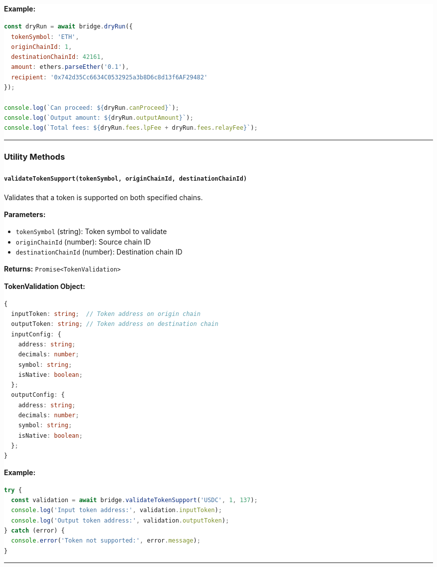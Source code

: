 **Example:**
```javascript
const dryRun = await bridge.dryRun({
  tokenSymbol: 'ETH',
  originChainId: 1,
  destinationChainId: 42161,
  amount: ethers.parseEther('0.1'),
  recipient: '0x742d35Cc6634C0532925a3b8D6c8d13f6AF29482'
});

console.log(`Can proceed: ${dryRun.canProceed}`);
console.log(`Output amount: ${dryRun.outputAmount}`);
console.log(`Total fees: ${dryRun.fees.lpFee + dryRun.fees.relayFee}`);
```

---

### Utility Methods

#### `validateTokenSupport(tokenSymbol, originChainId, destinationChainId)`

Validates that a token is supported on both specified chains.

**Parameters:**
- `tokenSymbol` (string): Token symbol to validate
- `originChainId` (number): Source chain ID
- `destinationChainId` (number): Destination chain ID

**Returns:** `Promise<TokenValidation>`

**TokenValidation Object:**
```typescript
{
  inputToken: string;  // Token address on origin chain
  outputToken: string; // Token address on destination chain
  inputConfig: {
    address: string;
    decimals: number;
    symbol: string;
    isNative: boolean;
  };
  outputConfig: {
    address: string;
    decimals: number;
    symbol: string;
    isNative: boolean;
  };
}
```

**Example:**
```javascript
try {
  const validation = await bridge.validateTokenSupport('USDC', 1, 137);
  console.log('Input token address:', validation.inputToken);
  console.log('Output token address:', validation.outputToken);
} catch (error) {
  console.error('Token not supported:', error.message);
}
```

---